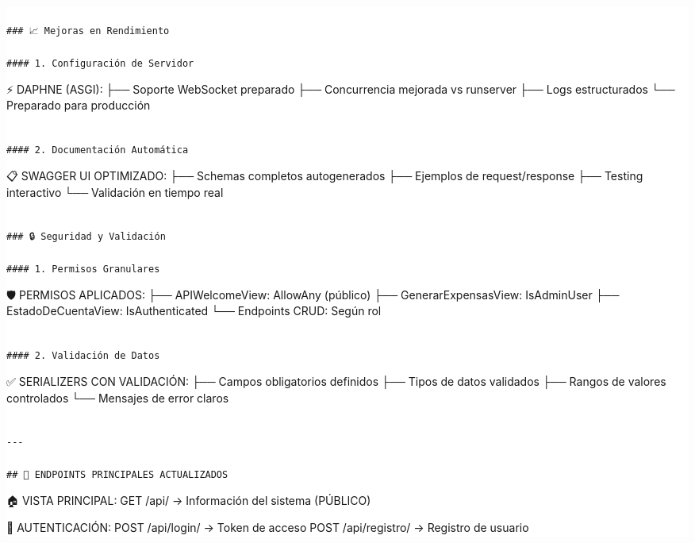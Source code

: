 ```

### 📈 Mejoras en Rendimiento

#### 1. Configuración de Servidor
```
⚡ DAPHNE (ASGI):
├── Soporte WebSocket preparado
├── Concurrencia mejorada vs runserver
├── Logs estructurados
└── Preparado para producción
```

#### 2. Documentación Automática
```
📋 SWAGGER UI OPTIMIZADO:
├── Schemas completos autogenerados
├── Ejemplos de request/response
├── Testing interactivo
└── Validación en tiempo real
```

### 🔒 Seguridad y Validación

#### 1. Permisos Granulares
```
🛡️ PERMISOS APLICADOS:
├── APIWelcomeView: AllowAny (público)
├── GenerarExpensasView: IsAdminUser
├── EstadoDeCuentaView: IsAuthenticated
└── Endpoints CRUD: Según rol
```

#### 2. Validación de Datos
```
✅ SERIALIZERS CON VALIDACIÓN:
├── Campos obligatorios definidos
├── Tipos de datos validados
├── Rangos de valores controlados
└── Mensajes de error claros
```

---

## 🎯 ENDPOINTS PRINCIPALES ACTUALIZADOS

```
🏠 VISTA PRINCIPAL:
GET /api/ → Información del sistema (PÚBLICO)

🔐 AUTENTICACIÓN:
POST /api/login/ → Token de acceso
POST /api/registro/ → Registro de usuario
